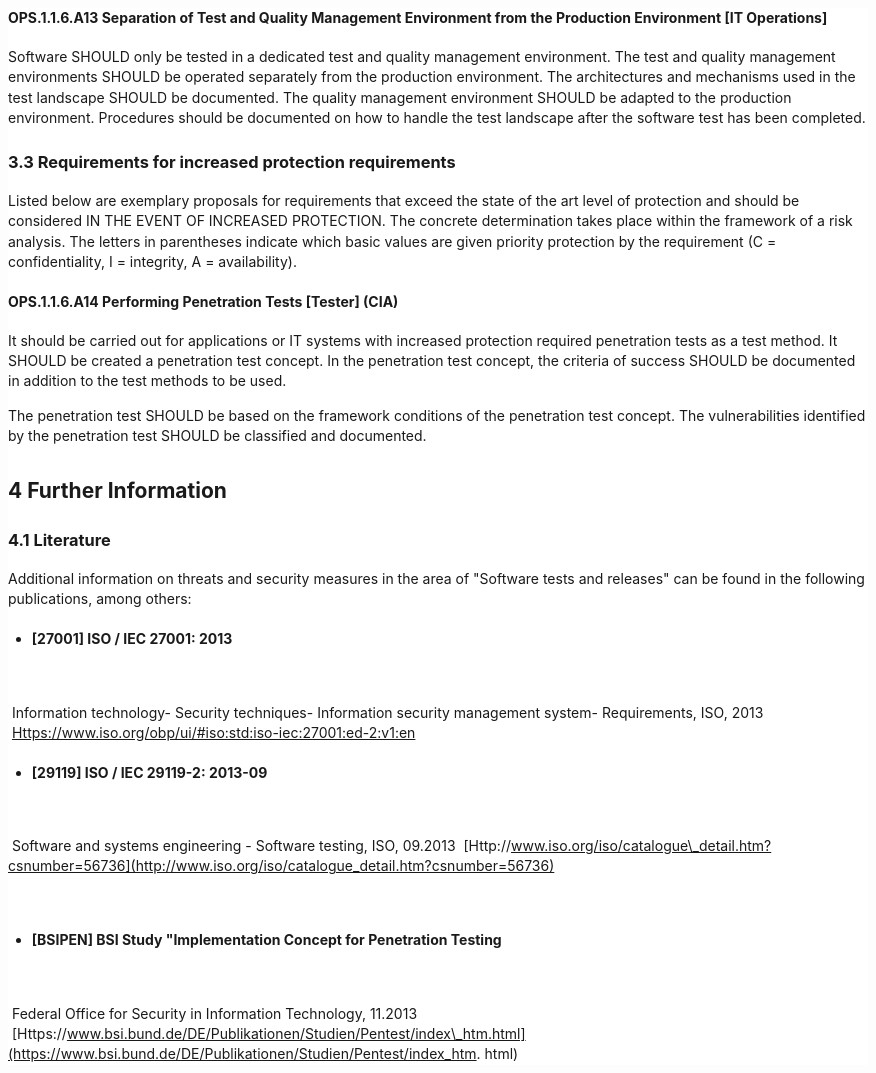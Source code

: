 #### OPS.1.1.6.A13 Separation of Test and Quality Management Environment from the Production Environment [IT Operations]

Software SHOULD only be tested in a dedicated test and quality management environment. The test and quality management environments SHOULD be operated separately from the production environment. The architectures and mechanisms used in the test landscape SHOULD be documented. The quality management environment SHOULD be adapted to the production environment. Procedures should be documented on how to handle the test landscape after the software test has been completed.

### 3.3 Requirements for increased protection requirements

Listed below are exemplary proposals for requirements that exceed the state of the art level of protection and should be considered IN THE EVENT OF INCREASED PROTECTION. The concrete determination takes place within the framework of a risk analysis. The letters in parentheses indicate which basic values ​​are given priority protection by the requirement (C = confidentiality, I = integrity, A = availability).

#### OPS.1.1.6.A14 Performing Penetration Tests [Tester] (CIA)

It should be carried out for applications or IT systems with increased protection required penetration tests as a test method. It SHOULD be created a penetration test concept. In the penetration test concept, the criteria of success SHOULD be documented in addition to the test methods to be used.

The penetration test SHOULD be based on the framework conditions of the penetration test concept. The vulnerabilities identified by the penetration test SHOULD be classified and documented.

4 Further Information
------------------------------

### 4.1 Literature

Additional information on threats and security measures in the area of ​​"Software tests and releases" can be found in the following publications, among others:

* #### [27001] ISO / IEC 27001: 2013

  

 Information technology- Security techniques- Information security management system- Requirements, ISO, 2013
 <Https://www.iso.org/obp/ui/#iso:std:iso-iec:27001:ed-2:v1:en>
* #### [29119] ISO / IEC 29119-2: 2013-09

  

 Software and systems engineering - Software testing, ISO, 09.2013
 [Http://www.iso.org/iso/catalogue\_detail.htm?csnumber=56736](http://www.iso.org/iso/catalogue_detail.htm?csnumber=56736)

 
* #### [BSIPEN] BSI Study "Implementation Concept for Penetration Testing

  

 Federal Office for Security in Information Technology, 11.2013
 [Https://www.bsi.bund.de/DE/Publikationen/Studien/Pentest/index\_htm.html](https://www.bsi.bund.de/DE/Publikationen/Studien/Pentest/index_htm. html)
